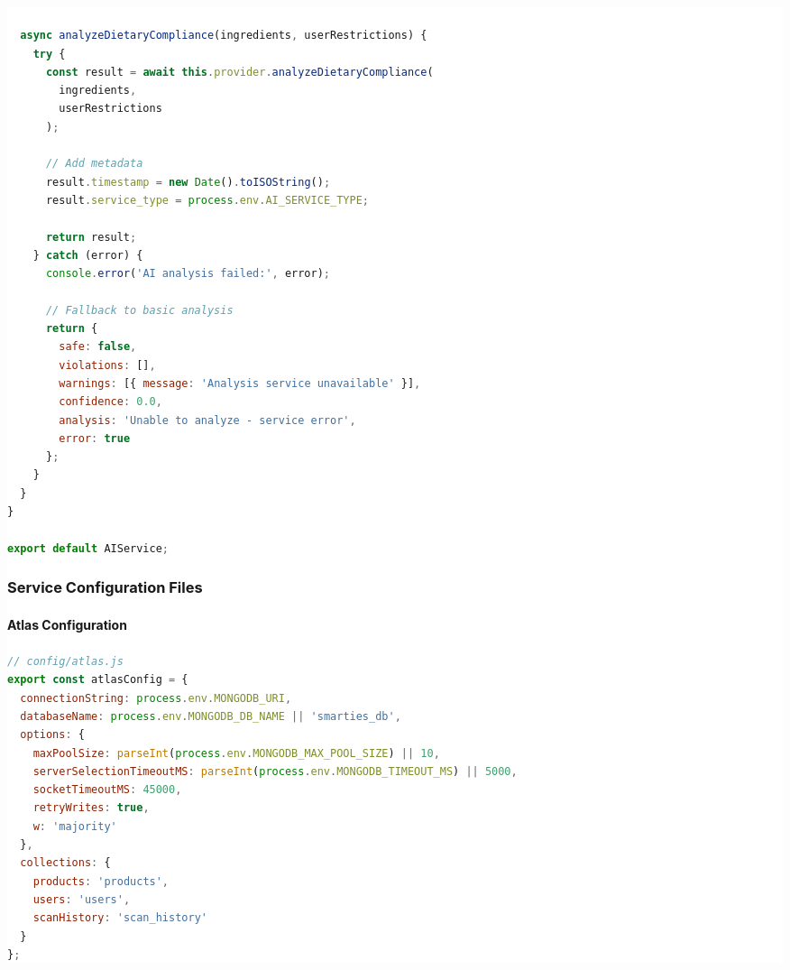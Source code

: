```javascript

  async analyzeDietaryCompliance(ingredients, userRestrictions) {
    try {
      const result = await this.provider.analyzeDietaryCompliance(
        ingredients, 
        userRestrictions
      );
      
      // Add metadata
      result.timestamp = new Date().toISOString();
      result.service_type = process.env.AI_SERVICE_TYPE;
      
      return result;
    } catch (error) {
      console.error('AI analysis failed:', error);
      
      // Fallback to basic analysis
      return {
        safe: false,
        violations: [],
        warnings: [{ message: 'Analysis service unavailable' }],
        confidence: 0.0,
        analysis: 'Unable to analyze - service error',
        error: true
      };
    }
  }
}

export default AIService;
```

### Service Configuration Files

#### Atlas Configuration
```javascript
// config/atlas.js
export const atlasConfig = {
  connectionString: process.env.MONGODB_URI,
  databaseName: process.env.MONGODB_DB_NAME || 'smarties_db',
  options: {
    maxPoolSize: parseInt(process.env.MONGODB_MAX_POOL_SIZE) || 10,
    serverSelectionTimeoutMS: parseInt(process.env.MONGODB_TIMEOUT_MS) || 5000,
    socketTimeoutMS: 45000,
    retryWrites: true,
    w: 'majority'
  },
  collections: {
    products: 'products',
    users: 'users',
    scanHistory: 'scan_history'
  }
};
```
